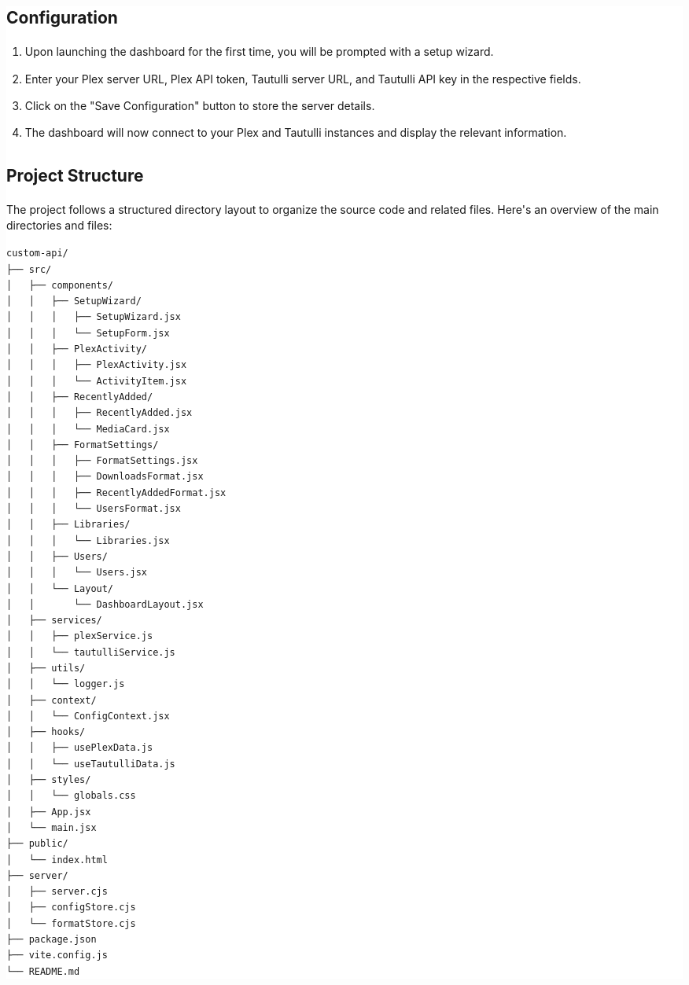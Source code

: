 ## Configuration

1. Upon launching the dashboard for the first time, you will be prompted with a setup wizard.

2. Enter your Plex server URL, Plex API token, Tautulli server URL, and Tautulli API key in the respective fields.

3. Click on the "Save Configuration" button to store the server details.

4. The dashboard will now connect to your Plex and Tautulli instances and display the relevant information.

## Project Structure

The project follows a structured directory layout to organize the source code and related files. Here's an overview of the main directories and files:

```bash
custom-api/
├── src/
│   ├── components/
│   │   ├── SetupWizard/
│   │   │   ├── SetupWizard.jsx
│   │   │   └── SetupForm.jsx
│   │   ├── PlexActivity/
│   │   │   ├── PlexActivity.jsx
│   │   │   └── ActivityItem.jsx
│   │   ├── RecentlyAdded/
│   │   │   ├── RecentlyAdded.jsx
│   │   │   └── MediaCard.jsx
│   │   ├── FormatSettings/
│   │   │   ├── FormatSettings.jsx
│   │   │   ├── DownloadsFormat.jsx
│   │   │   ├── RecentlyAddedFormat.jsx
│   │   │   └── UsersFormat.jsx
│   │   ├── Libraries/
│   │   │   └── Libraries.jsx
│   │   ├── Users/
│   │   │   └── Users.jsx
│   │   └── Layout/
│   │       └── DashboardLayout.jsx
│   ├── services/
│   │   ├── plexService.js
│   │   └── tautulliService.js
│   ├── utils/
│   │   └── logger.js
│   ├── context/
│   │   └── ConfigContext.jsx
│   ├── hooks/
│   │   ├── usePlexData.js
│   │   └── useTautulliData.js
│   ├── styles/
│   │   └── globals.css
│   ├── App.jsx
│   └── main.jsx
├── public/
│   └── index.html
├── server/
│   ├── server.cjs
│   ├── configStore.cjs
│   └── formatStore.cjs
├── package.json
├── vite.config.js
└── README.md
```